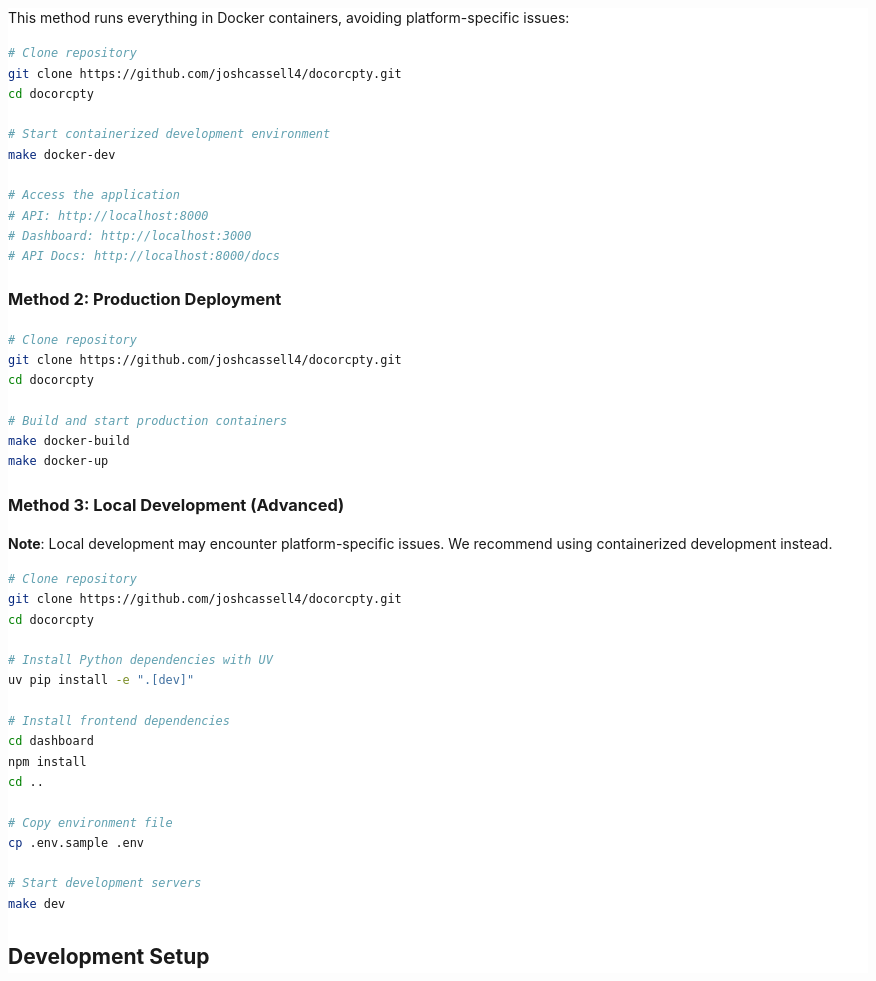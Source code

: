 This method runs everything in Docker containers, avoiding platform-specific issues:

```bash
# Clone repository
git clone https://github.com/joshcassell4/docorcpty.git
cd docorcpty

# Start containerized development environment
make docker-dev

# Access the application
# API: http://localhost:8000
# Dashboard: http://localhost:3000
# API Docs: http://localhost:8000/docs
```

### Method 2: Production Deployment

```bash
# Clone repository
git clone https://github.com/joshcassell4/docorcpty.git
cd docorcpty

# Build and start production containers
make docker-build
make docker-up
```

### Method 3: Local Development (Advanced)

**Note**: Local development may encounter platform-specific issues. We recommend using containerized development instead.

```bash
# Clone repository
git clone https://github.com/joshcassell4/docorcpty.git
cd docorcpty

# Install Python dependencies with UV
uv pip install -e ".[dev]"

# Install frontend dependencies
cd dashboard
npm install
cd ..

# Copy environment file
cp .env.sample .env

# Start development servers
make dev
```

## Development Setup
